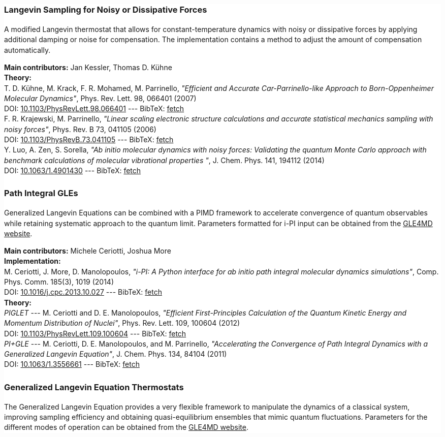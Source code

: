 

### Langevin Sampling for Noisy or Dissipative Forces

A modified Langevin thermostat that allows for constant-temperature dynamics with noisy or dissipative forces by applying additional damping or noise for compensation. The implementation contains a method to adjust the amount of compensation automatically.

**Main contributors:** Jan Kessler, Thomas D. Kühne  
**Theory:**  
T. D. Kühne, M. Krack, F. R. Mohamed, M. Parrinello, *"Efficient and Accurate Car-Parrinello-like Approach to Born-Oppenheimer Molecular Dynamics"*, Phys. Rev. Lett. 98, 066401 (2007)  
DOI: [10.1103/PhysRevLett.98.066401](dx.doi.org/10.1103/PhysRevLett.98.066401) --- BibTeX: [fetch](http://www.doi2bib.org/bib/10.1103%2FPhysRevLett.98.066401)  
F. R. Krajewski, M. Parrinello, *"Linear scaling electronic structure calculations and accurate statistical mechanics sampling with noisy forces"*, Phys. Rev. B 73, 041105 (2006)  
DOI: [10.1103/PhysRevB.73.041105](dx.doi.org/10.1103/PhysRevB.73.041105) --- BibTeX: [fetch](http://www.doi2bib.org/bib/10.1103%2FPhysRevB.73.041105)  
Y. Luo, A. Zen, S. Sorella, *"Ab initio molecular dynamics with noisy forces: Validating the quantum Monte Carlo approach with benchmark calculations of molecular vibrational properties "*, J. Chem. Phys. 141, 194112 (2014)  
DOI: [10.1063/1.4901430](dx.doi.org/10.1063/1.4901430) --- BibTeX: [fetch](http://www.doi2bib.org/bib/10.1063%2F1.4901430)


### Path Integral GLEs
Generalized Langevin Equations can be combined with a PIMD framework to
accelerate convergence of quantum observables while retaining systematic
approach to the quantum limit. Parameters formatted for i-PI input can be
obtained from the [GLE4MD website](http://gle4md.org/index.html?page=matrix).

**Main contributors:** Michele Ceriotti, Joshua More  
**Implementation:**  
M. Ceriotti, J. More, D. Manolopoulos, *"i-PI: A Python interface for ab initio path integral molecular dynamics simulations"*, Comp. Phys. Comm. 185(3), 1019 (2014)  
DOI: [10.1016/j.cpc.2013.10.027]( http://dx.doi.org/10.1016/j.cpc.2013.10.027)  ---  BibTeX: [fetch](http://www.doi2bib.org/bib/10.1016%2Fj.cpc.2013.10.027)  
**Theory:**  
*PIGLET* --- M. Ceriotti and D. E. Manolopoulos, *"Efficient First-Principles Calculation of the Quantum Kinetic Energy and Momentum Distribution of Nuclei"*, Phys. Rev. Lett. 109, 100604 (2012)  
DOI: [10.1103/PhysRevLett.109.100604](http://dx.doi.org/10.1103/PhysRevLett.109.100604) --- BibTeX: [fetch](http://www.doi2bib.org/bib/10.1103%2FPhysRevLett.109.100604)  
*PI+GLE* --- M. Ceriotti, D. E. Manolopoulos, and M. Parrinello, *"Accelerating the Convergence of Path Integral Dynamics with a Generalized Langevin Equation"*, J. Chem. Phys. 134, 84104 (2011)  
DOI: [10.1063/1.3556661](http://dx.doi.org/10.1063/1.3556661) --- BibTeX: [fetch](http://www.doi2bib.org/bib/10.1063%2F1.3556661)  


### Generalized Langevin Equation Thermostats
The Generalized Langevin Equation provides a very flexible framework
to manipulate the dynamics of a classical system, improving sampling
efficiency and obtaining quasi-equilibrium ensembles that mimic quantum
fluctuations. Parameters for the different modes of operation can be
obtained from the [GLE4MD website](http://gle4md.org/index.html?page=matrix).
